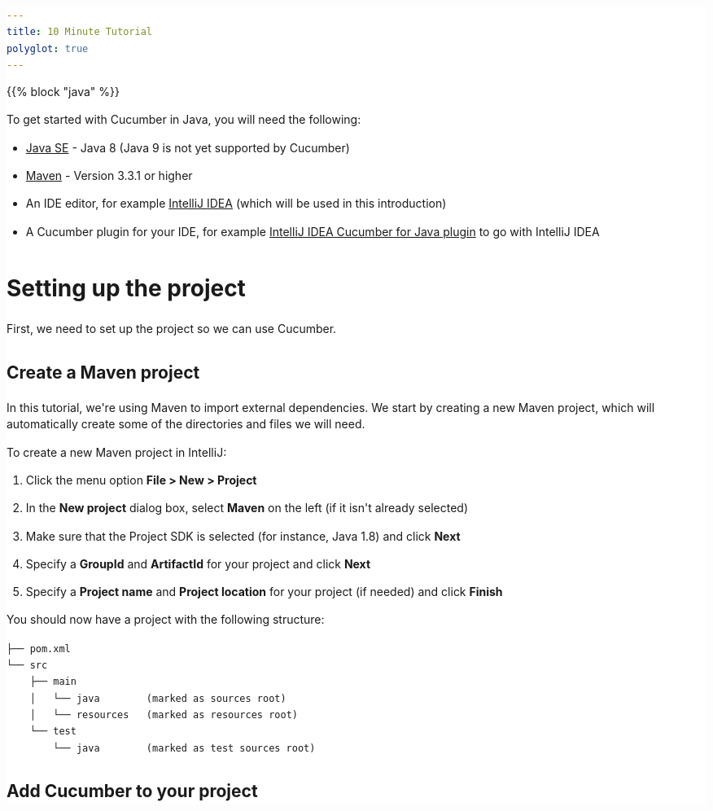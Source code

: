 ```yaml
---
title: 10 Minute Tutorial
polyglot: true
---
```

{{% block "java" %}}

To get started with Cucumber in Java, you will need the following:

- [Java SE](http://www.oracle.com/technetwork/java/javase/downloads/index-jsp-138363.html) - Java 8 (Java 9 is not yet supported by Cucumber)

- [Maven](https://maven.apache.org/index.html) - Version 3.3.1 or higher

- An IDE editor, for example [IntelliJ IDEA](https://www.jetbrains.com/idea/?fromMenu#chooseYourEdition) (which will be used in this
  introduction)

- A Cucumber plugin for your IDE, for example [IntelliJ IDEA Cucumber for Java plugin](https://plugins.jetbrains.com/plugin/7212-cucumber-for-java) to go with IntelliJ IDEA

# Setting up the project

First, we need to set up the project so we can use Cucumber.

## Create a Maven project

In this tutorial, we're using Maven to import external dependencies. We start by creating a new Maven project, which will automatically create some of the directories and files we will need.

To create a new Maven project in IntelliJ:

1. Click the menu option **File > New > Project**

2. In the **New project** dialog box, select **Maven** on the left (if it isn't already selected)

3. Make sure that the Project SDK is selected (for instance, Java 1.8) and click **Next**

4. Specify a **GroupId** and **ArtifactId** for your project and click **Next**

5. Specify a **Project name** and **Project location** for your project (if needed) and click **Finish**

You should now have a project with the following structure:

```
├── pom.xml
└── src
    ├── main
    │   └── java        (marked as sources root)
    │   └── resources   (marked as resources root)
    └── test
        └── java        (marked as test sources root)
```

## Add Cucumber to your project
